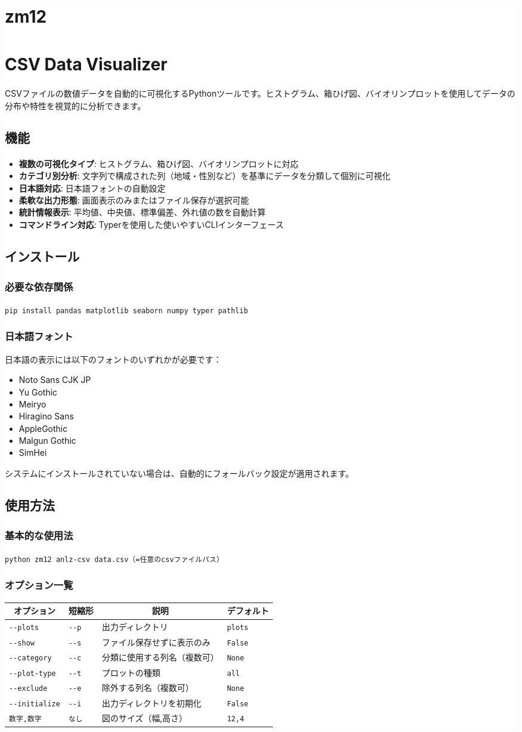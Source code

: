 # zm12

# CSV Data Visualizer

CSVファイルの数値データを自動的に可視化するPythonツールです。ヒストグラム、箱ひげ図、バイオリンプロットを使用してデータの分布や特性を視覚的に分析できます。

## 機能

- **複数の可視化タイプ**: ヒストグラム、箱ひげ図、バイオリンプロットに対応
- **カテゴリ別分析**: 文字列で構成された列（地域・性別など）を基準にデータを分類して個別に可視化
- **日本語対応**: 日本語フォントの自動設定
- **柔軟な出力形態**: 画面表示のみまたはファイル保存が選択可能
- **統計情報表示**: 平均値、中央値、標準偏差、外れ値の数を自動計算
- **コマンドライン対応**: Typerを使用した使いやすいCLIインターフェース

## インストール

### 必要な依存関係

```bash
pip install pandas matplotlib seaborn numpy typer pathlib
```

### 日本語フォント

日本語の表示には以下のフォントのいずれかが必要です：
- Noto Sans CJK JP
- Yu Gothic
- Meiryo
- Hiragino Sans
- AppleGothic
- Malgun Gothic
- SimHei

システムにインストールされていない場合は、自動的にフォールバック設定が適用されます。

## 使用方法

### 基本的な使用法

```bash
python zm12 anlz-csv data.csv（=任意のcsvファイルパス）
```

### オプション一覧

| オプション | 短縮形 | 説明 | デフォルト |
|-----------|--------|------|-----------|
| `--plots`      | `--p` | 出力ディレクトリ            | `plots` |
| `--show`       | `--s` | ファイル保存せずに表示のみ   | `False` |
| `--category`   | `--c` | 分類に使用する列名（複数可） | `None` |
| `--plot-type`  | `--t` | プロットの種類              | `all` |
| `--exclude`    | `--e` | 除外する列名（複数可）       | `None` |
| `--initialize` | `--i` | 出力ディレクトリを初期化     | `False` |
| `数字,数字`     | `なし`| 図のサイズ（幅,高さ）        | `12,4` |
